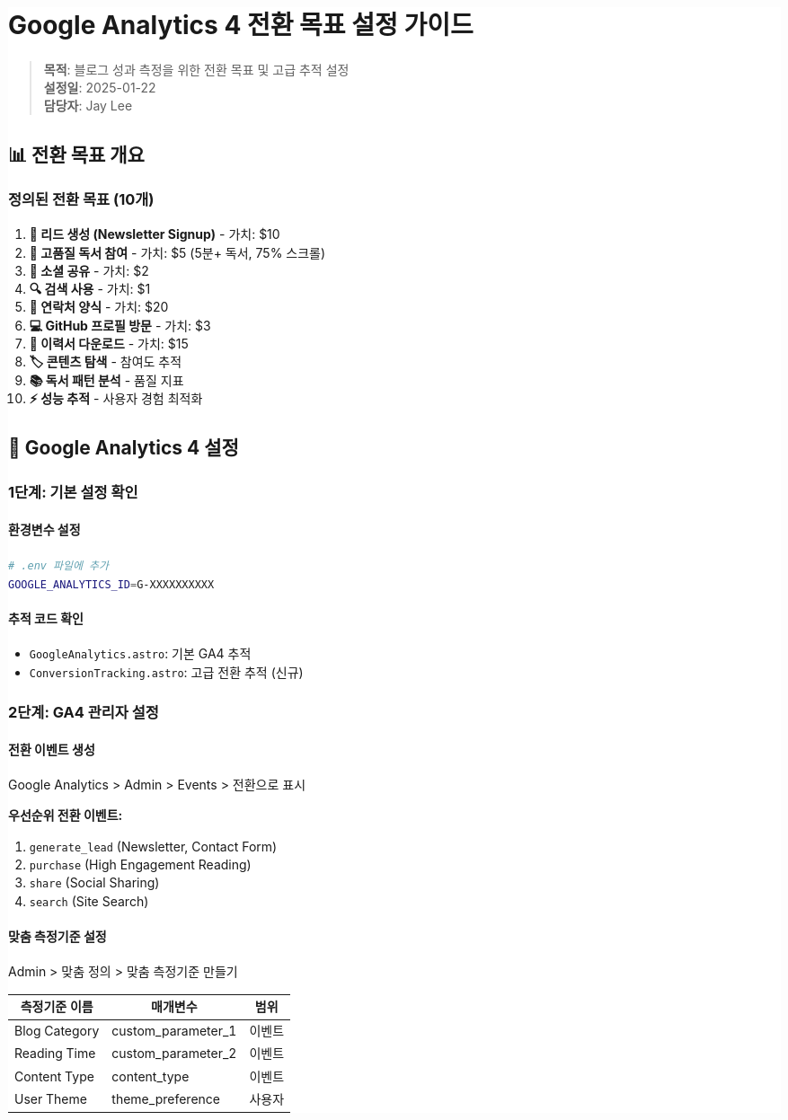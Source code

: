 # Google Analytics 4 전환 목표 설정 가이드

> **목적**: 블로그 성과 측정을 위한 전환 목표 및 고급 추적 설정  
> **설정일**: 2025-01-22  
> **담당자**: Jay Lee

## 📊 전환 목표 개요

### 정의된 전환 목표 (10개)

1. **🎯 리드 생성 (Newsletter Signup)** - 가치: $10
2. **📖 고품질 독서 참여** - 가치: $5 (5분+ 독서, 75% 스크롤)
3. **🔗 소셜 공유** - 가치: $2
4. **🔍 검색 사용** - 가치: $1
5. **📝 연락처 양식** - 가치: $20
6. **💻 GitHub 프로필 방문** - 가치: $3
7. **📄 이력서 다운로드** - 가치: $15
8. **🏷️ 콘텐츠 탐색** - 참여도 추적
9. **📚 독서 패턴 분석** - 품질 지표
10. **⚡ 성능 추적** - 사용자 경험 최적화

## 🚀 Google Analytics 4 설정

### 1단계: 기본 설정 확인

#### 환경변수 설정
```bash
# .env 파일에 추가
GOOGLE_ANALYTICS_ID=G-XXXXXXXXXX
```

#### 추적 코드 확인
- `GoogleAnalytics.astro`: 기본 GA4 추적
- `ConversionTracking.astro`: 고급 전환 추적 (신규)

### 2단계: GA4 관리자 설정

#### 전환 이벤트 생성
Google Analytics > Admin > Events > 전환으로 표시

**우선순위 전환 이벤트:**
1. `generate_lead` (Newsletter, Contact Form)
2. `purchase` (High Engagement Reading)
3. `share` (Social Sharing)
4. `search` (Site Search)

#### 맞춤 측정기준 설정
Admin > 맞춤 정의 > 맞춤 측정기준 만들기

| 측정기준 이름 | 매개변수 | 범위 |
|-------------|----------|------|
| Blog Category | custom_parameter_1 | 이벤트 |
| Reading Time | custom_parameter_2 | 이벤트 |
| Content Type | content_type | 이벤트 |
| User Theme | theme_preference | 사용자 |
